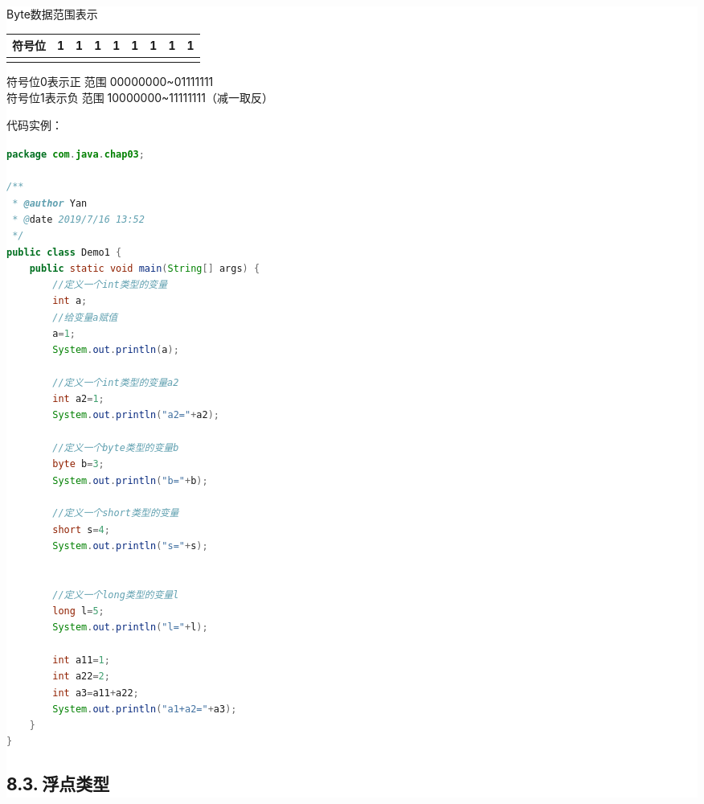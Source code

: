 Byte数据范围表示   
     
|符号位|1|1|1|1|1|1|1|1|
|--|--|--|--|--|--|--|--|--|
|||||||||||

符号位0表示正   范围  00000000~01111111     
符号位1表示负   范围  10000000~11111111（减一取反）
      
代码实例：    
```java
package com.java.chap03;

/**
 * @author Yan
 * @date 2019/7/16 13:52
 */
public class Demo1 {
    public static void main(String[] args) {
        //定义一个int类型的变量
        int a;
        //给变量a赋值
        a=1;
        System.out.println(a);

        //定义一个int类型的变量a2
        int a2=1;
        System.out.println("a2="+a2);

        //定义一个byte类型的变量b
        byte b=3;
        System.out.println("b="+b);

        //定义一个short类型的变量
        short s=4;
        System.out.println("s="+s);


        //定义一个long类型的变量l
        long l=5;
        System.out.println("l="+l);

        int a11=1;
        int a22=2;
        int a3=a11+a22;
        System.out.println("a1+a2="+a3);
    }
}
```
      
## 8.3. 浮点类型
